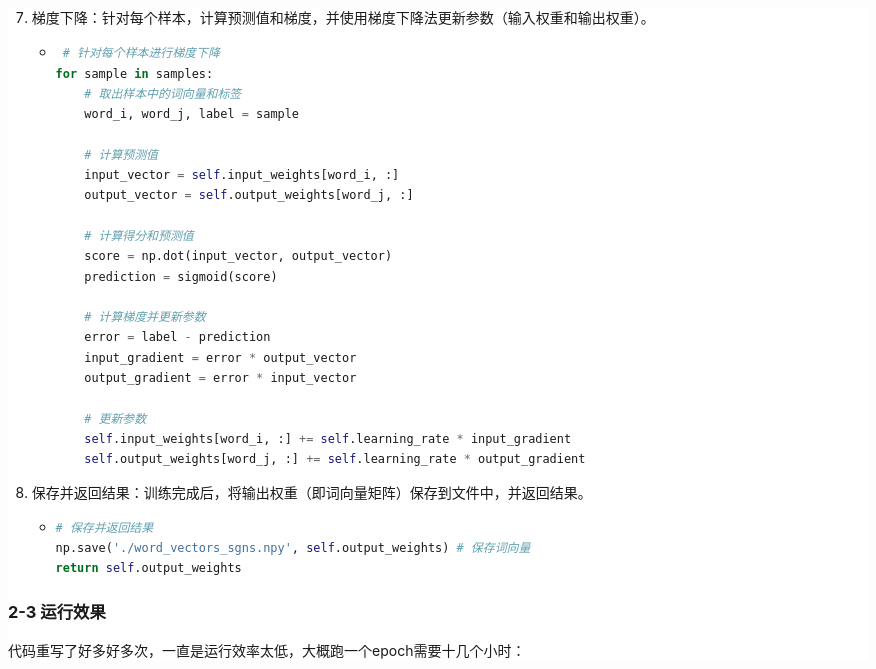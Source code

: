 7. 梯度下降：针对每个样本，计算预测值和梯度，并使用梯度下降法更新参数（输入权重和输出权重）。

   - ```py
      # 针对每个样本进行梯度下降
     for sample in samples:
         # 取出样本中的词向量和标签
         word_i, word_j, label = sample
     
         # 计算预测值
         input_vector = self.input_weights[word_i, :]
         output_vector = self.output_weights[word_j, :]
     
         # 计算得分和预测值
         score = np.dot(input_vector, output_vector)
         prediction = sigmoid(score)
     
         # 计算梯度并更新参数
         error = label - prediction
         input_gradient = error * output_vector
         output_gradient = error * input_vector
     
         # 更新参数
         self.input_weights[word_i, :] += self.learning_rate * input_gradient
         self.output_weights[word_j, :] += self.learning_rate * output_gradient 
     ```

8. 保存并返回结果：训练完成后，将输出权重（即词向量矩阵）保存到文件中，并返回结果。

   - ```py
     # 保存并返回结果
     np.save('./word_vectors_sgns.npy', self.output_weights) # 保存词向量
     return self.output_weights
     ```


### 2-3 运行效果

代码重写了好多好多次，一直是运行效率太低，大概跑一个epoch需要十几个小时：

